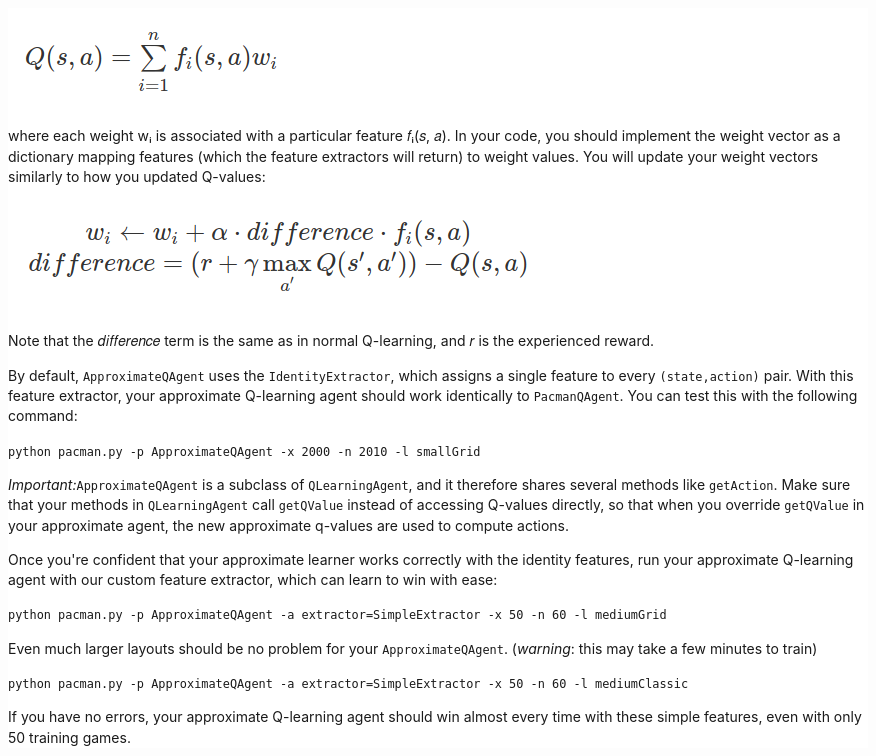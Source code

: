 
![qfunction](images/approxQ.png)

where each weight wᵢ is associated with a particular feature
𝑓ᵢ(𝑠, 𝑎). In your code, you should implement the weight vector as a
dictionary mapping features (which the feature extractors will return)
to weight values. You will update your weight vectors similarly to how
you updated Q-values:


![approxqupdate](images/approxQupdate.png)


Note that the 𝑑𝑖𝑓𝑓𝑒𝑟𝑒𝑛𝑐𝑒 term is the same as in normal Q-learning,
and 𝑟 is the experienced reward.

By default, `ApproximateQAgent` uses the `IdentityExtractor`, which
assigns a single feature to every `(state,action)` pair. With this
feature extractor, your approximate Q-learning agent should work
identically to `PacmanQAgent`. You can test this with the following
command:

    python pacman.py -p ApproximateQAgent -x 2000 -n 2010 -l smallGrid 

*Important:*`ApproximateQAgent` is a subclass of `QLearningAgent`, and
it therefore shares several methods like `getAction`. Make sure that
your methods in `QLearningAgent` call `getQValue` instead of accessing
Q-values directly, so that when you override `getQValue` in your
approximate agent, the new approximate q-values are used to compute
actions.

Once you\'re confident that your approximate learner works correctly
with the identity features, run your approximate Q-learning agent with
our custom feature extractor, which can learn to win with ease:

    python pacman.py -p ApproximateQAgent -a extractor=SimpleExtractor -x 50 -n 60 -l mediumGrid 

Even much larger layouts should be no problem for your
`ApproximateQAgent`. (*warning*: this may take a few minutes to train)

    python pacman.py -p ApproximateQAgent -a extractor=SimpleExtractor -x 50 -n 60 -l mediumClassic 

If you have no errors, your approximate Q-learning agent should win
almost every time with these simple features, even with only 50 training
games.
